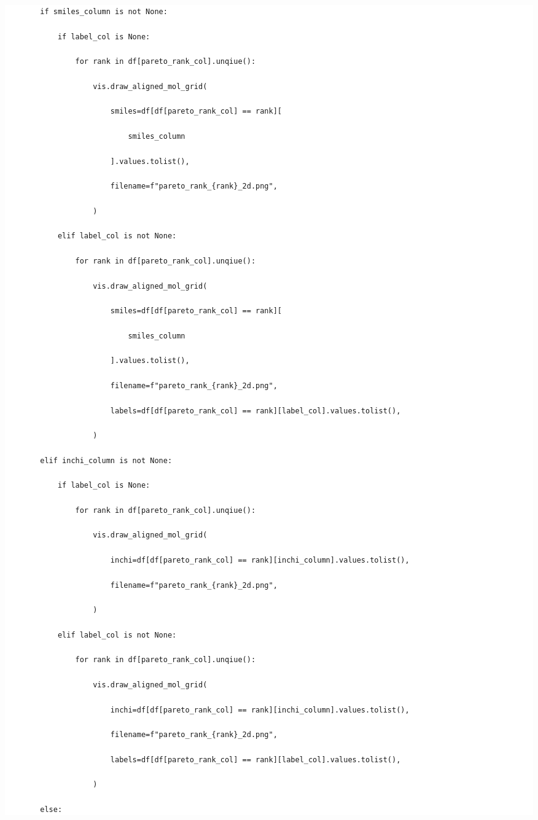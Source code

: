             if smiles_column is not None:

                if label_col is None:

                    for rank in df[pareto_rank_col].unqiue():

                        vis.draw_aligned_mol_grid(

                            smiles=df[df[pareto_rank_col] == rank][

                                smiles_column

                            ].values.tolist(),

                            filename=f"pareto_rank_{rank}_2d.png",

                        )

                elif label_col is not None:

                    for rank in df[pareto_rank_col].unqiue():

                        vis.draw_aligned_mol_grid(

                            smiles=df[df[pareto_rank_col] == rank][

                                smiles_column

                            ].values.tolist(),

                            filename=f"pareto_rank_{rank}_2d.png",

                            labels=df[df[pareto_rank_col] == rank][label_col].values.tolist(),

                        )

            elif inchi_column is not None:

                if label_col is None:

                    for rank in df[pareto_rank_col].unqiue():

                        vis.draw_aligned_mol_grid(

                            inchi=df[df[pareto_rank_col] == rank][inchi_column].values.tolist(),

                            filename=f"pareto_rank_{rank}_2d.png",

                        )

                elif label_col is not None:

                    for rank in df[pareto_rank_col].unqiue():

                        vis.draw_aligned_mol_grid(

                            inchi=df[df[pareto_rank_col] == rank][inchi_column].values.tolist(),

                            filename=f"pareto_rank_{rank}_2d.png",

                            labels=df[df[pareto_rank_col] == rank][label_col].values.tolist(),

                        )

            else:
